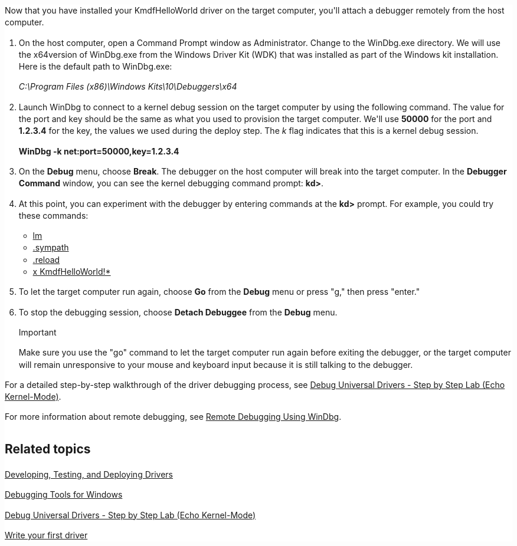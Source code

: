 Now that you have installed your KmdfHelloWorld driver on the target computer, you'll attach a debugger remotely from the host computer.

1. On the host computer, open a Command Prompt window as Administrator. Change to the WinDbg.exe directory. We will use the x64version of WinDbg.exe from the Windows Driver Kit (WDK) that was installed as part of the Windows kit installation. Here is the default path to WinDbg.exe:

    *C:\\Program Files (x86)\\Windows Kits\\10\\Debuggers\\x64*

2. Launch WinDbg to connect to a kernel debug session on the target computer by using the following command. The value for the port and key should be the same as what you used to provision the target computer. We'll use **50000** for the port and **1.2.3.4** for the key, the values we used during the deploy step. The *k* flag indicates that this is a kernel debug session.

    **WinDbg -k net:port=50000,key=1.2.3.4**

3.  On the **Debug** menu, choose **Break**. The debugger on the host computer will break into the target computer. In the **Debugger Command** window, you can see the kernel debugging command prompt: **kd\>**.

4. At this point, you can experiment with the debugger by entering commands at the **kd&gt;** prompt. For example, you could try these commands:

    -   [lm](https://go.microsoft.com/fwlink/p?linkid=399236)
    -   [.sympath](https://go.microsoft.com/fwlink/p?linkid=399238)
    -   [.reload](https://go.microsoft.com/fwlink/p?linkid=399239)
    -   [x KmdfHelloWorld!\*](https://go.microsoft.com/fwlink/p?linkid=399240)

5. To let the target computer run again, choose **Go** from the **Debug** menu or press "g," then press "enter."
6. To stop the debugging session, choose **Detach Debuggee** from the **Debug** menu.

    > [!IMPORTANT]
    > Make sure you use the "go" command to let the target computer run again before exiting the debugger, or the target computer will remain unresponsive to your mouse and keyboard input because it is still talking to the debugger.

For a detailed step-by-step walkthrough of the driver debugging process, see [Debug Universal Drivers - Step by Step Lab (Echo Kernel-Mode)](../debugger/debug-universal-drivers---step-by-step-lab--echo-kernel-mode-.md).

For more information about remote debugging, see [Remote Debugging Using WinDbg](../debugger/remode-debugging-using-windbg.md).

## <span id="related_topics"></span>Related topics

[Developing, Testing, and Deploying Drivers](https://go.microsoft.com/fwlink/p?linkid=399234)

[Debugging Tools for Windows](https://go.microsoft.com/fwlink/p?linkid=223405)

[Debug Universal Drivers - Step by Step Lab (Echo Kernel-Mode)](../debugger/debug-universal-drivers---step-by-step-lab--echo-kernel-mode-.md)

[Write your first driver](writing-your-first-driver.md)
